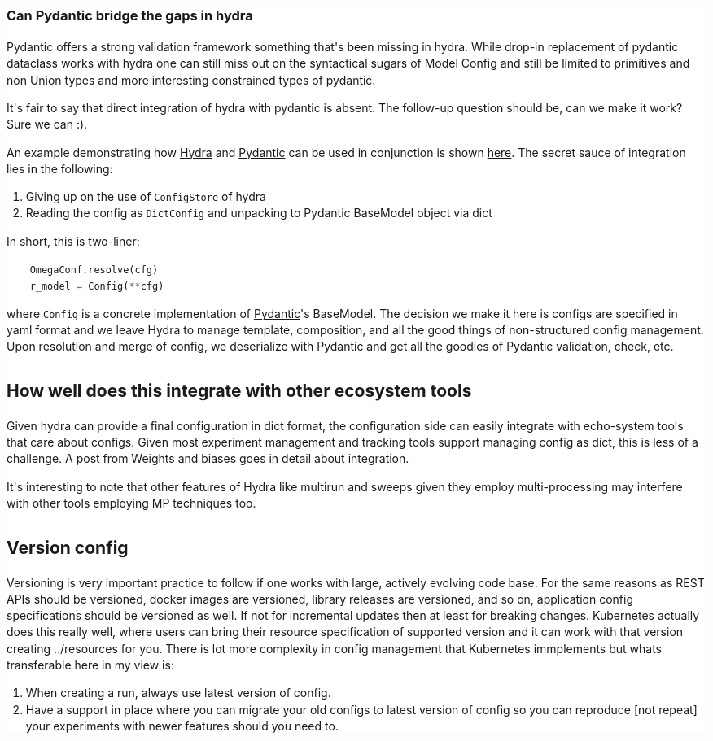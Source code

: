 
### Can Pydantic bridge the gaps in hydra

Pydantic offers a strong validation framework something that's been missing in hydra. While drop-in replacement of pydantic dataclass works with hydra one can still miss out on the syntactical sugars of Model Config and still be limited to primitives and non Union types and more interesting constrained types of pydantic. 

It's fair to say that direct integration of hydra with pydantic is absent. The follow-up question should be, can we make it work? Sure we can :). 


An example demonstrating how [Hydra] and [Pydantic] can be used in conjunction is shown [here](https://github.com/suneeta-mall/hydra_pydantic_config_management/blob/master/pydantic_hydra/example.py). The secret sauce of integration lies in the following:

1. Giving up on the use of `ConfigStore` of hydra
2. Reading the config as `DictConfig` and unpacking to Pydantic BaseModel object via dict

In short, this is two-liner:
```python
    OmegaConf.resolve(cfg)
    r_model = Config(**cfg)
```
where `Config` is a concrete implementation of [Pydantic]'s BaseModel. The decision we make it here is configs are specified in yaml format and we leave Hydra to manage template, composition, and all the good things of non-structured config management. Upon resolution and merge of config, we deserialize with Pydantic and get all the goodies of Pydantic validation, check, etc.


## How well does this integrate with other ecosystem tools

Given hydra can provide a final configuration in dict format, the configuration side can easily integrate with echo-system tools that care about configs. Given most experiment management and tracking tools support managing config as dict, this is less of a challenge. A post from [Weights and biases](https://wandb.ai/adrishd/hydra-example/reports/Configuring-W-B-Projects-with-Hydra--VmlldzoxNTA2MzQw) goes in detail about integration. 

It's interesting to note that other features of Hydra like multirun and sweeps given they employ multi-processing may interfere with other tools employing MP techniques too. 


## Version config
Versioning is very important practice to follow if one works with large, actively evolving code base. For the same reasons as REST APIs should be versioned, docker images are versioned, library releases are versioned, and so on, application config specifications should be versioned as well. If not for incremental updates then at least for breaking changes. [Kubernetes](https://kubernetes.io/) actually does this really well, where users can bring their resource specification of supported version and it can work with that version creating ../resources for you. There is lot more complexity in config management that Kubernetes immplements but whats transferable here in my view is:

1. When creating a run, always use latest version of config.
2. Have a support in place where you can migrate your old configs to latest version of config so you can reproduce [not repeat] your experiments with newer features should you need to.


[Hydra]: https://hydra.cc/
[Pydantic]: https://pydantic-docs.helpmanual.io/
[OmegaConf]: https://github.com/omry/omegaconf